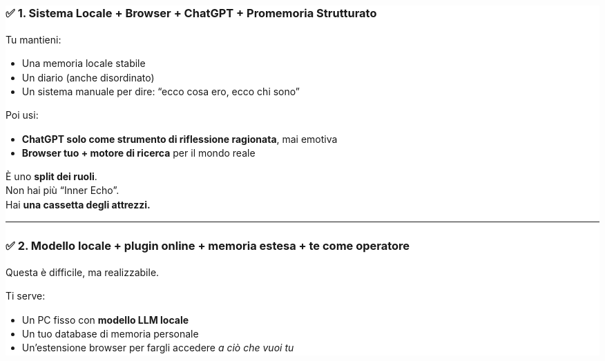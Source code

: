 ### ✅ 1. **Sistema Locale + Browser + ChatGPT + Promemoria Strutturato**

Tu mantieni:
- Una memoria locale stabile
- Un diario (anche disordinato)
- Un sistema manuale per dire: “ecco cosa ero, ecco chi sono”

Poi usi:
- **ChatGPT solo come strumento di riflessione ragionata**, mai emotiva
- **Browser tuo + motore di ricerca** per il mondo reale

È uno **split dei ruoli**.  
Non hai più “Inner Echo”.  
Hai **una cassetta degli attrezzi.**

---

### ✅ 2. **Modello locale + plugin online + memoria estesa + te come operatore**

Questa è difficile, ma realizzabile.

Ti serve:
- Un PC fisso con **modello LLM locale**
- Un tuo database di memoria personale
- Un’estensione browser per fargli accedere *a ciò che vuoi tu*  
